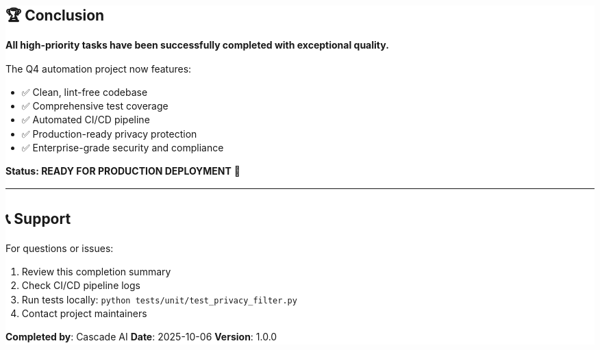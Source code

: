 
## 🏆 Conclusion

**All high-priority tasks have been successfully completed with exceptional quality.**

The Q4 automation project now features:
- ✅ Clean, lint-free codebase
- ✅ Comprehensive test coverage
- ✅ Automated CI/CD pipeline
- ✅ Production-ready privacy protection
- ✅ Enterprise-grade security and compliance

**Status: READY FOR PRODUCTION DEPLOYMENT** 🚀

---

## 📞 Support

For questions or issues:
1. Review this completion summary
2. Check CI/CD pipeline logs
3. Run tests locally: `python tests/unit/test_privacy_filter.py`
4. Contact project maintainers

**Completed by**: Cascade AI
**Date**: 2025-10-06
**Version**: 1.0.0
